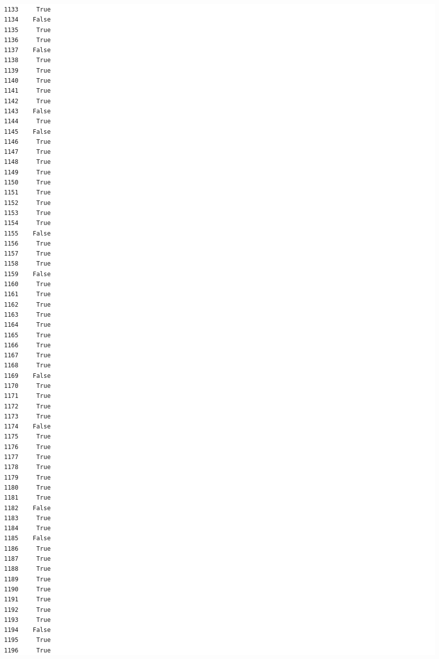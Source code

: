     1133     True
    1134    False
    1135     True
    1136     True
    1137    False
    1138     True
    1139     True
    1140     True
    1141     True
    1142     True
    1143    False
    1144     True
    1145    False
    1146     True
    1147     True
    1148     True
    1149     True
    1150     True
    1151     True
    1152     True
    1153     True
    1154     True
    1155    False
    1156     True
    1157     True
    1158     True
    1159    False
    1160     True
    1161     True
    1162     True
    1163     True
    1164     True
    1165     True
    1166     True
    1167     True
    1168     True
    1169    False
    1170     True
    1171     True
    1172     True
    1173     True
    1174    False
    1175     True
    1176     True
    1177     True
    1178     True
    1179     True
    1180     True
    1181     True
    1182    False
    1183     True
    1184     True
    1185    False
    1186     True
    1187     True
    1188     True
    1189     True
    1190     True
    1191     True
    1192     True
    1193     True
    1194    False
    1195     True
    1196     True